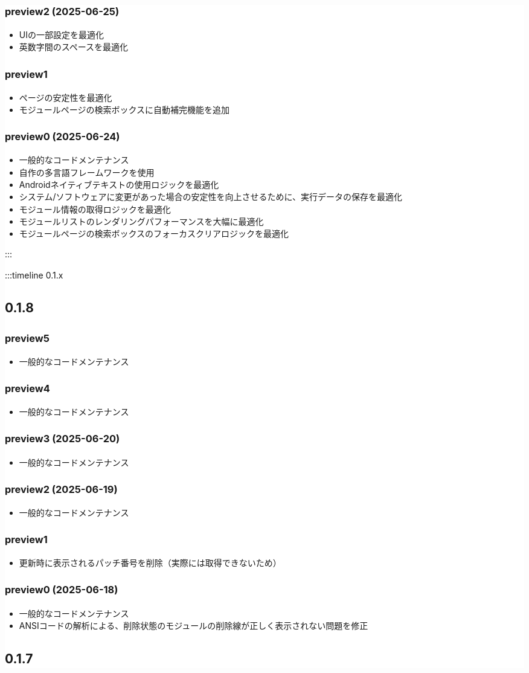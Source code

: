 ### preview2 (2025-06-25)

- UIの一部設定を最適化
- 英数字間のスペースを最適化

### preview1

- ページの安定性を最適化
- モジュールページの検索ボックスに自動補完機能を追加

### preview0 (2025-06-24)

- 一般的なコードメンテナンス
- 自作の多言語フレームワークを使用
- Androidネイティブテキストの使用ロジックを最適化
- システム/ソフトウェアに変更があった場合の安定性を向上させるために、実行データの保存を最適化
- モジュール情報の取得ロジックを最適化
- モジュールリストのレンダリングパフォーマンスを大幅に最適化
- モジュールページの検索ボックスのフォーカスクリアロジックを最適化

:::

:::timeline 0.1.x

## 0.1.8

### preview5

- 一般的なコードメンテナンス

### preview4

- 一般的なコードメンテナンス

### preview3 (2025-06-20)

- 一般的なコードメンテナンス

### preview2 (2025-06-19)

- 一般的なコードメンテナンス

### preview1

- 更新時に表示されるパッチ番号を削除（実際には取得できないため）

### preview0 (2025-06-18)

- 一般的なコードメンテナンス
- ANSIコードの解析による、削除状態のモジュールの削除線が正しく表示されない問題を修正

## 0.1.7
